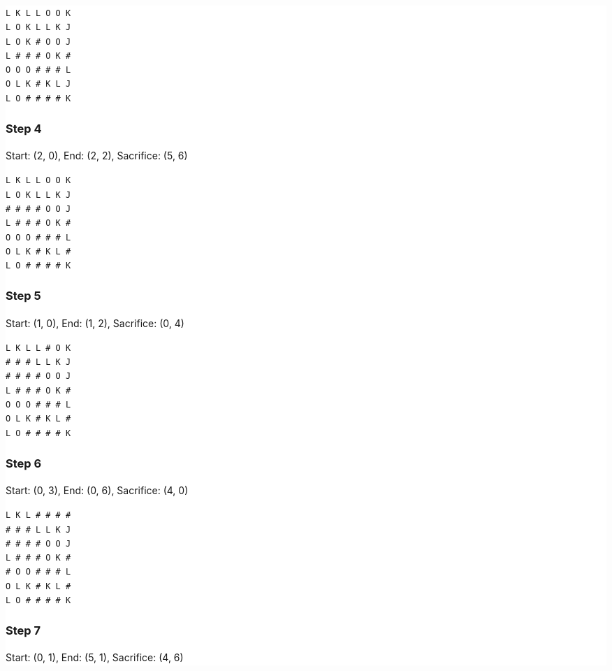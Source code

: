```
L K L L O O K
L O K L L K J
L O K # O O J
L # # # O K #
O O O # # # L
O L K # K L J
L O # # # # K
```

### Step 4

Start: (2, 0), End: (2, 2), Sacrifice: (5, 6)

```
L K L L O O K
L O K L L K J
# # # # O O J
L # # # O K #
O O O # # # L
O L K # K L #
L O # # # # K
```

### Step 5

Start: (1, 0), End: (1, 2), Sacrifice: (0, 4)

```
L K L L # O K
# # # L L K J
# # # # O O J
L # # # O K #
O O O # # # L
O L K # K L #
L O # # # # K
```

### Step 6

Start: (0, 3), End: (0, 6), Sacrifice: (4, 0)

```
L K L # # # #
# # # L L K J
# # # # O O J
L # # # O K #
# O O # # # L
O L K # K L #
L O # # # # K
```

### Step 7

Start: (0, 1), End: (5, 1), Sacrifice: (4, 6)
